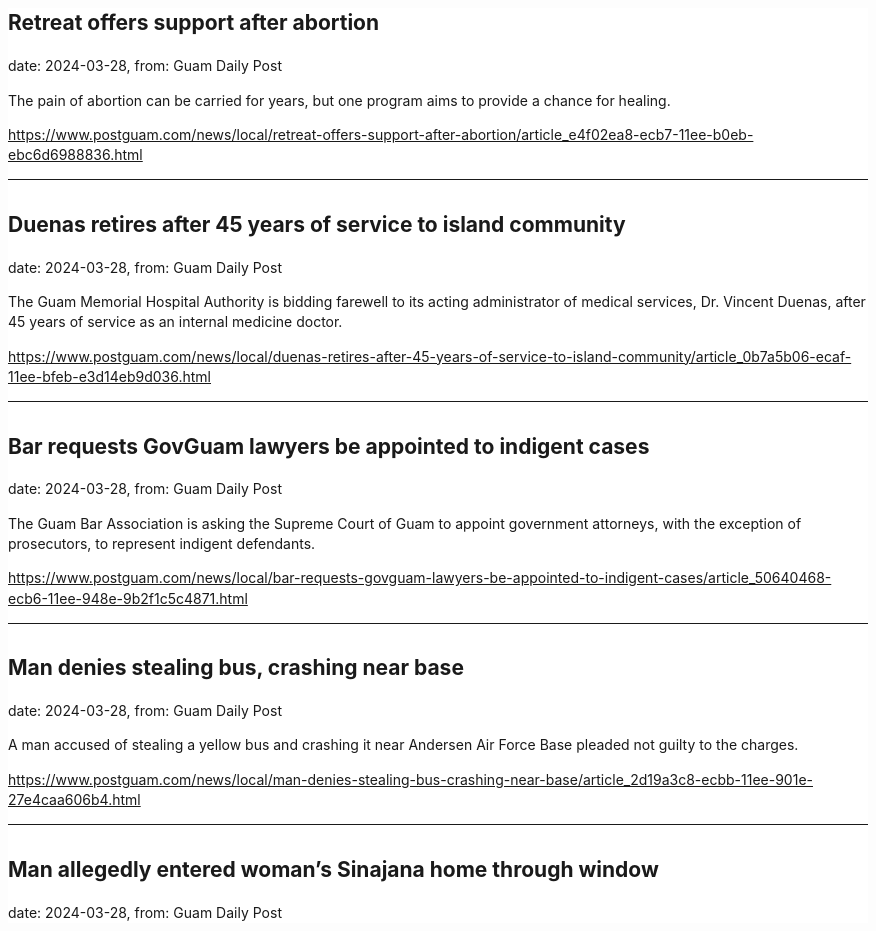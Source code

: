 
## Retreat offers support after abortion

date: 2024-03-28, from: Guam Daily Post

The pain of abortion can be carried for years, but one program aims to provide a chance for healing. 

<https://www.postguam.com/news/local/retreat-offers-support-after-abortion/article_e4f02ea8-ecb7-11ee-b0eb-ebc6d6988836.html>

---

## Duenas retires after 45 years of service to island community

date: 2024-03-28, from: Guam Daily Post

The Guam Memorial Hospital Authority is bidding farewell to its acting administrator of medical services, Dr. Vincent Duenas, after 45 years of service as an internal medicine doctor. 

<https://www.postguam.com/news/local/duenas-retires-after-45-years-of-service-to-island-community/article_0b7a5b06-ecaf-11ee-bfeb-e3d14eb9d036.html>

---

## Bar requests GovGuam lawyers be appointed to indigent cases

date: 2024-03-28, from: Guam Daily Post

The Guam Bar Association is asking the Supreme Court of Guam to appoint government attorneys, with the exception of prosecutors, to represent indigent defendants. 

<https://www.postguam.com/news/local/bar-requests-govguam-lawyers-be-appointed-to-indigent-cases/article_50640468-ecb6-11ee-948e-9b2f1c5c4871.html>

---

## Man denies stealing bus, crashing near base

date: 2024-03-28, from: Guam Daily Post

A man accused of stealing a yellow bus and crashing it near Andersen Air Force Base pleaded not guilty to the charges. 

<https://www.postguam.com/news/local/man-denies-stealing-bus-crashing-near-base/article_2d19a3c8-ecbb-11ee-901e-27e4caa606b4.html>

---

## Man allegedly entered woman’s Sinajana home through window

date: 2024-03-28, from: Guam Daily Post
